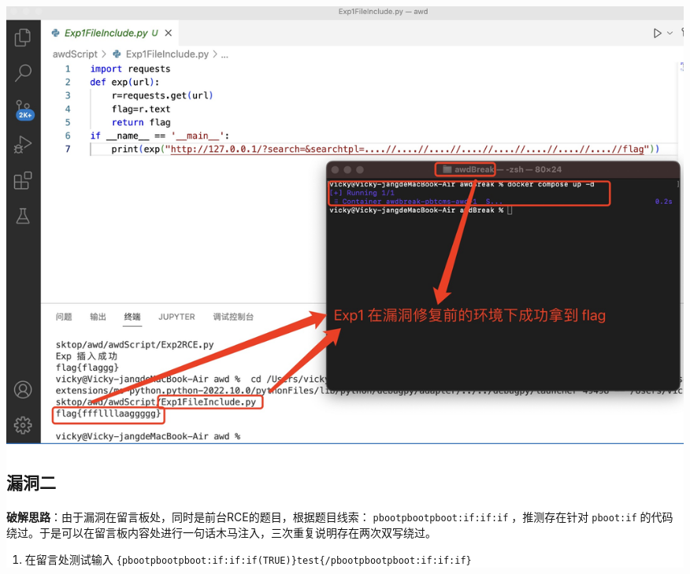 ![exp1_insert_success_216](img/exp1_insert_success_216.jpg)

## 漏洞二

**破解思路**：由于漏洞在留言板处，同时是前台RCE的题目，根据题目线索： `pbootpbootpboot:if:if:if` ，推测存在针对 `pboot:if` 的代码绕过。于是可以在留言板内容处进行一句话木马注入，三次重复说明存在两次双写绕过。

1. 在留言处测试输入 `{pbootpbootpboot:if:if:if(TRUE)}test{/pbootpbootpboot:if:if:if}`
